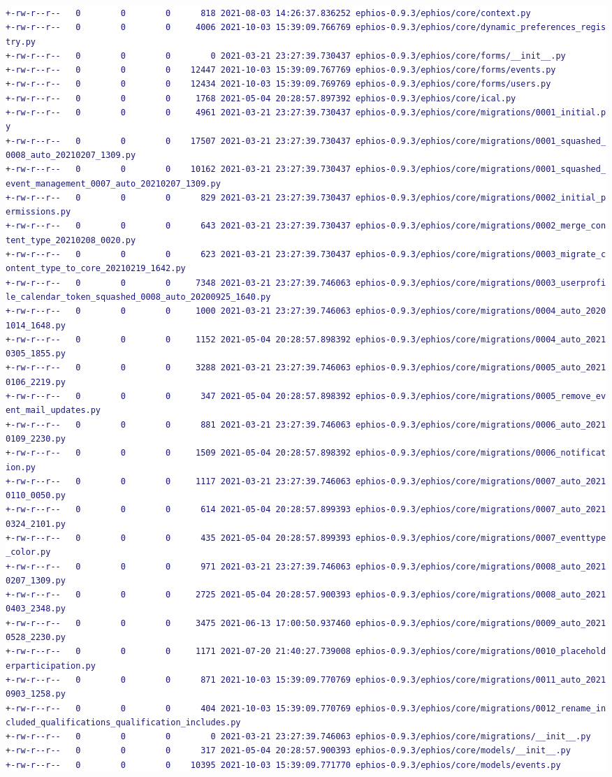 ```diff
+-rw-r--r--   0        0        0      818 2021-08-03 14:26:37.836252 ephios-0.9.3/ephios/core/context.py
+-rw-r--r--   0        0        0     4006 2021-10-03 15:39:09.766769 ephios-0.9.3/ephios/core/dynamic_preferences_registry.py
+-rw-r--r--   0        0        0        0 2021-03-21 23:27:39.730437 ephios-0.9.3/ephios/core/forms/__init__.py
+-rw-r--r--   0        0        0    12447 2021-10-03 15:39:09.767769 ephios-0.9.3/ephios/core/forms/events.py
+-rw-r--r--   0        0        0    12434 2021-10-03 15:39:09.769769 ephios-0.9.3/ephios/core/forms/users.py
+-rw-r--r--   0        0        0     1768 2021-05-04 20:28:57.897392 ephios-0.9.3/ephios/core/ical.py
+-rw-r--r--   0        0        0     4961 2021-03-21 23:27:39.730437 ephios-0.9.3/ephios/core/migrations/0001_initial.py
+-rw-r--r--   0        0        0    17507 2021-03-21 23:27:39.730437 ephios-0.9.3/ephios/core/migrations/0001_squashed_0008_auto_20210207_1309.py
+-rw-r--r--   0        0        0    10162 2021-03-21 23:27:39.730437 ephios-0.9.3/ephios/core/migrations/0001_squashed_event_management_0007_auto_20210207_1309.py
+-rw-r--r--   0        0        0      829 2021-03-21 23:27:39.730437 ephios-0.9.3/ephios/core/migrations/0002_initial_permissions.py
+-rw-r--r--   0        0        0      643 2021-03-21 23:27:39.730437 ephios-0.9.3/ephios/core/migrations/0002_merge_content_type_20210208_0020.py
+-rw-r--r--   0        0        0      623 2021-03-21 23:27:39.730437 ephios-0.9.3/ephios/core/migrations/0003_migrate_content_type_to_core_20210219_1642.py
+-rw-r--r--   0        0        0     7348 2021-03-21 23:27:39.746063 ephios-0.9.3/ephios/core/migrations/0003_userprofile_calendar_token_squashed_0008_auto_20200925_1640.py
+-rw-r--r--   0        0        0     1000 2021-03-21 23:27:39.746063 ephios-0.9.3/ephios/core/migrations/0004_auto_20201014_1648.py
+-rw-r--r--   0        0        0     1152 2021-05-04 20:28:57.898392 ephios-0.9.3/ephios/core/migrations/0004_auto_20210305_1855.py
+-rw-r--r--   0        0        0     3288 2021-03-21 23:27:39.746063 ephios-0.9.3/ephios/core/migrations/0005_auto_20210106_2219.py
+-rw-r--r--   0        0        0      347 2021-05-04 20:28:57.898392 ephios-0.9.3/ephios/core/migrations/0005_remove_event_mail_updates.py
+-rw-r--r--   0        0        0      881 2021-03-21 23:27:39.746063 ephios-0.9.3/ephios/core/migrations/0006_auto_20210109_2230.py
+-rw-r--r--   0        0        0     1509 2021-05-04 20:28:57.898392 ephios-0.9.3/ephios/core/migrations/0006_notification.py
+-rw-r--r--   0        0        0     1117 2021-03-21 23:27:39.746063 ephios-0.9.3/ephios/core/migrations/0007_auto_20210110_0050.py
+-rw-r--r--   0        0        0      614 2021-05-04 20:28:57.899393 ephios-0.9.3/ephios/core/migrations/0007_auto_20210324_2101.py
+-rw-r--r--   0        0        0      435 2021-05-04 20:28:57.899393 ephios-0.9.3/ephios/core/migrations/0007_eventtype_color.py
+-rw-r--r--   0        0        0      971 2021-03-21 23:27:39.746063 ephios-0.9.3/ephios/core/migrations/0008_auto_20210207_1309.py
+-rw-r--r--   0        0        0     2725 2021-05-04 20:28:57.900393 ephios-0.9.3/ephios/core/migrations/0008_auto_20210403_2348.py
+-rw-r--r--   0        0        0     3475 2021-06-13 17:00:50.937460 ephios-0.9.3/ephios/core/migrations/0009_auto_20210528_2230.py
+-rw-r--r--   0        0        0     1171 2021-07-20 21:40:27.739008 ephios-0.9.3/ephios/core/migrations/0010_placeholderparticipation.py
+-rw-r--r--   0        0        0      871 2021-10-03 15:39:09.770769 ephios-0.9.3/ephios/core/migrations/0011_auto_20210903_1258.py
+-rw-r--r--   0        0        0      404 2021-10-03 15:39:09.770769 ephios-0.9.3/ephios/core/migrations/0012_rename_included_qualifications_qualification_includes.py
+-rw-r--r--   0        0        0        0 2021-03-21 23:27:39.746063 ephios-0.9.3/ephios/core/migrations/__init__.py
+-rw-r--r--   0        0        0      317 2021-05-04 20:28:57.900393 ephios-0.9.3/ephios/core/models/__init__.py
+-rw-r--r--   0        0        0    10395 2021-10-03 15:39:09.771770 ephios-0.9.3/ephios/core/models/events.py
```
